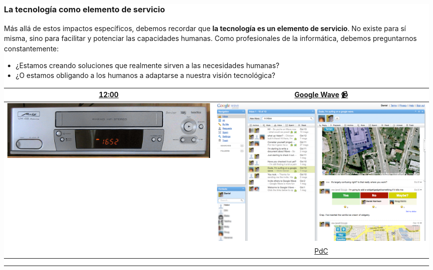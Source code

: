 </div>

### La tecnología como elemento de servicio

Más allá de estos impactos específicos, debemos recordar que **la tecnología es un elemento de servicio**. No existe para sí misma, sino para facilitar y potenciar las capacidades humanas. Como profesionales de la informática, debemos preguntarnos constantemente:

- ¿Estamos creando soluciones que realmente sirven a las necesidades humanas?
- ¿O estamos obligando a los humanos a adaptarse a nuestra visión tecnológica?

<div align=center>

|[12:00](https://es.wikipedia.org/wiki/Problema_del_doce_parpadeante)|[Google Wave](https://es.wikipedia.org/wiki/Apache_Wave) [📹](https://www.youtube.com/watch?v=v_UyVmITiYQ)|
|:-:|:-:|
|![](/documentos/imagenes/Metz_VH48_v2.jpg)|![](/documentos/imagenes/Wave[1].webp)|
||[PdC](https://docs.google.com/presentation/d/1qQXZE0g10PZHzisHxJbp32Dkxx9gktXhPHh3fNLmgDs/edit?slide=id.g13b61317ea1_0_118#slide=id.g13b61317ea1_0_118)|

---